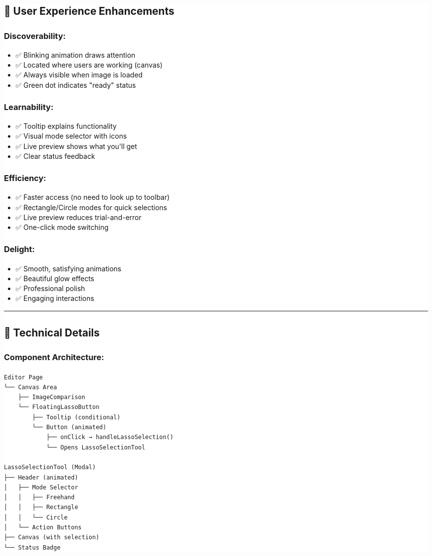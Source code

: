 
## 🚀 User Experience Enhancements

### Discoverability:
- ✅ Blinking animation draws attention
- ✅ Located where users are working (canvas)
- ✅ Always visible when image is loaded
- ✅ Green dot indicates "ready" status

### Learnability:
- ✅ Tooltip explains functionality
- ✅ Visual mode selector with icons
- ✅ Live preview shows what you'll get
- ✅ Clear status feedback

### Efficiency:
- ✅ Faster access (no need to look up to toolbar)
- ✅ Rectangle/Circle modes for quick selections
- ✅ Live preview reduces trial-and-error
- ✅ One-click mode switching

### Delight:
- ✅ Smooth, satisfying animations
- ✅ Beautiful glow effects
- ✅ Professional polish
- ✅ Engaging interactions

---

## 🎯 Technical Details

### Component Architecture:

```
Editor Page
└── Canvas Area
    ├── ImageComparison
    └── FloatingLassoButton
        ├── Tooltip (conditional)
        └── Button (animated)
            ├── onClick → handleLassoSelection()
            └── Opens LassoSelectionTool

LassoSelectionTool (Modal)
├── Header (animated)
│   ├── Mode Selector
│   │   ├── Freehand
│   │   ├── Rectangle
│   │   └── Circle
│   └── Action Buttons
├── Canvas (with selection)
└── Status Badge
```
